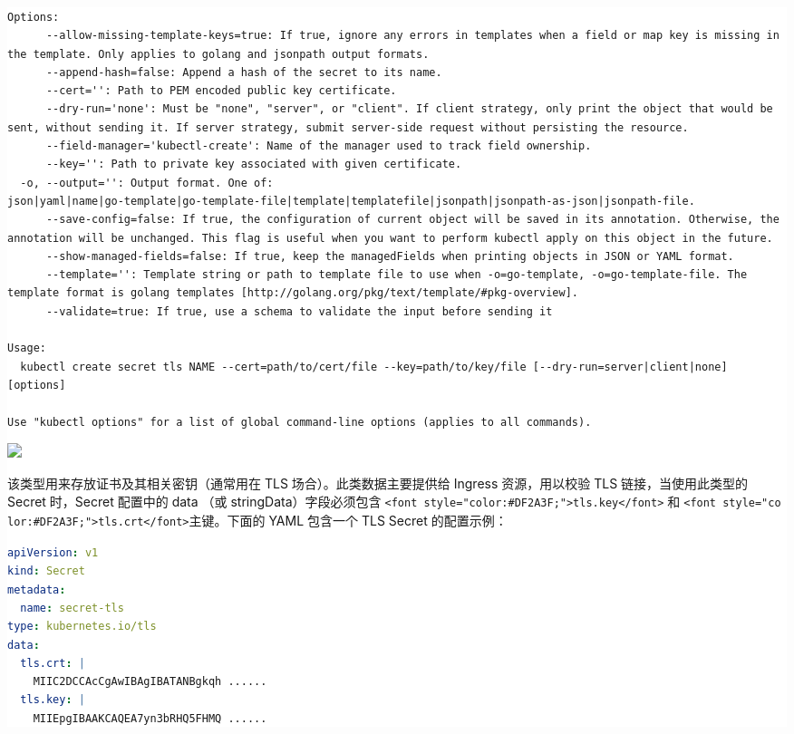```shell
Options:
      --allow-missing-template-keys=true: If true, ignore any errors in templates when a field or map key is missing in
the template. Only applies to golang and jsonpath output formats.
      --append-hash=false: Append a hash of the secret to its name.
      --cert='': Path to PEM encoded public key certificate.
      --dry-run='none': Must be "none", "server", or "client". If client strategy, only print the object that would be
sent, without sending it. If server strategy, submit server-side request without persisting the resource.
      --field-manager='kubectl-create': Name of the manager used to track field ownership.
      --key='': Path to private key associated with given certificate.
  -o, --output='': Output format. One of:
json|yaml|name|go-template|go-template-file|template|templatefile|jsonpath|jsonpath-as-json|jsonpath-file.
      --save-config=false: If true, the configuration of current object will be saved in its annotation. Otherwise, the
annotation will be unchanged. This flag is useful when you want to perform kubectl apply on this object in the future.
      --show-managed-fields=false: If true, keep the managedFields when printing objects in JSON or YAML format.
      --template='': Template string or path to template file to use when -o=go-template, -o=go-template-file. The
template format is golang templates [http://golang.org/pkg/text/template/#pkg-overview].
      --validate=true: If true, use a schema to validate the input before sending it

Usage:
  kubectl create secret tls NAME --cert=path/to/cert/file --key=path/to/key/file [--dry-run=server|client|none]
[options]

Use "kubectl options" for a list of global command-line options (applies to all commands).
```

![](https://cdn.nlark.com/yuque/0/2024/png/2555283/1728933469672-f32f6332-a14a-4856-94e1-f91c75d21834.png?x-oss-process=image%2Fformat%2Cwebp)

该类型用来存放证书及其相关密钥（通常用在 TLS 场合）。此类数据主要提供给 Ingress 资源，用以校验 TLS 链接，当使用此类型的 Secret 时，Secret 配置中的 data （或 stringData）字段必须包含 `<font style="color:#DF2A3F;">tls.key</font>` 和 `<font style="color:#DF2A3F;">tls.crt</font>`主键。下面的 YAML 包含一个 TLS Secret 的配置示例：

```yaml
apiVersion: v1
kind: Secret
metadata:
  name: secret-tls
type: kubernetes.io/tls
data:
  tls.crt: |
    MIIC2DCCAcCgAwIBAgIBATANBgkqh ......
  tls.key: |
    MIIEpgIBAAKCAQEA7yn3bRHQ5FHMQ ......
```
